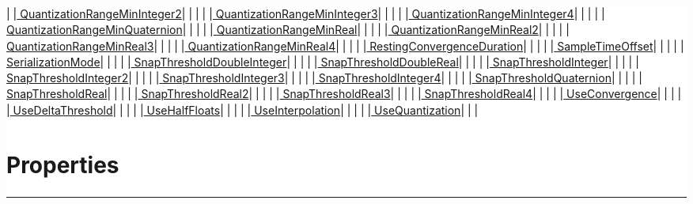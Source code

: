| |[ QuantizationRangeMinInteger2](https://github.com/ArendDanielek/ZeroDocsTest/blob/master/code_reference/class_reference/netpropertyconfig.markdown#quantizationrangemininte)| | |
| |[ QuantizationRangeMinInteger3](https://github.com/ArendDanielek/ZeroDocsTest/blob/master/code_reference/class_reference/netpropertyconfig.markdown#quantizationrangemininte)| | |
| |[ QuantizationRangeMinInteger4](https://github.com/ArendDanielek/ZeroDocsTest/blob/master/code_reference/class_reference/netpropertyconfig.markdown#quantizationrangemininte)| | |
| |[ QuantizationRangeMinQuaternion](https://github.com/ArendDanielek/ZeroDocsTest/blob/master/code_reference/class_reference/netpropertyconfig.markdown#quantizationrangeminquat)| | |
| |[ QuantizationRangeMinReal](https://github.com/ArendDanielek/ZeroDocsTest/blob/master/code_reference/class_reference/netpropertyconfig.markdown#quantizationrangeminreal)| | |
| |[ QuantizationRangeMinReal2](https://github.com/ArendDanielek/ZeroDocsTest/blob/master/code_reference/class_reference/netpropertyconfig.markdown#quantizationrangeminreal)| | |
| |[ QuantizationRangeMinReal3](https://github.com/ArendDanielek/ZeroDocsTest/blob/master/code_reference/class_reference/netpropertyconfig.markdown#quantizationrangeminreal)| | |
| |[ QuantizationRangeMinReal4](https://github.com/ArendDanielek/ZeroDocsTest/blob/master/code_reference/class_reference/netpropertyconfig.markdown#quantizationrangeminreal)| | |
| |[ RestingConvergenceDuration](https://github.com/ArendDanielek/ZeroDocsTest/blob/master/code_reference/class_reference/netpropertyconfig.markdown#restingconvergencedurati)| | |
| |[ SampleTimeOffset](https://github.com/ArendDanielek/ZeroDocsTest/blob/master/code_reference/class_reference/netpropertyconfig.markdown#sampletimeoffset-zero-en)| | |
| |[ SerializationMode](https://github.com/ArendDanielek/ZeroDocsTest/blob/master/code_reference/class_reference/netpropertyconfig.markdown#serializationmode-zero-e)| | |
| |[ SnapThresholdDoubleInteger](https://github.com/ArendDanielek/ZeroDocsTest/blob/master/code_reference/class_reference/netpropertyconfig.markdown#snapthresholddoubleinteg)| | |
| |[ SnapThresholdDoubleReal](https://github.com/ArendDanielek/ZeroDocsTest/blob/master/code_reference/class_reference/netpropertyconfig.markdown#snapthresholddoublereal)| | |
| |[ SnapThresholdInteger](https://github.com/ArendDanielek/ZeroDocsTest/blob/master/code_reference/class_reference/netpropertyconfig.markdown#snapthresholdinteger-zer)| | |
| |[ SnapThresholdInteger2](https://github.com/ArendDanielek/ZeroDocsTest/blob/master/code_reference/class_reference/netpropertyconfig.markdown#snapthresholdinteger2-ze)| | |
| |[ SnapThresholdInteger3](https://github.com/ArendDanielek/ZeroDocsTest/blob/master/code_reference/class_reference/netpropertyconfig.markdown#snapthresholdinteger3-ze)| | |
| |[ SnapThresholdInteger4](https://github.com/ArendDanielek/ZeroDocsTest/blob/master/code_reference/class_reference/netpropertyconfig.markdown#snapthresholdinteger4-ze)| | |
| |[ SnapThresholdQuaternion](https://github.com/ArendDanielek/ZeroDocsTest/blob/master/code_reference/class_reference/netpropertyconfig.markdown#snapthresholdquaternion)| | |
| |[ SnapThresholdReal](https://github.com/ArendDanielek/ZeroDocsTest/blob/master/code_reference/class_reference/netpropertyconfig.markdown#snapthresholdreal-zero-e)| | |
| |[ SnapThresholdReal2](https://github.com/ArendDanielek/ZeroDocsTest/blob/master/code_reference/class_reference/netpropertyconfig.markdown#snapthresholdreal2-zero)| | |
| |[ SnapThresholdReal3](https://github.com/ArendDanielek/ZeroDocsTest/blob/master/code_reference/class_reference/netpropertyconfig.markdown#snapthresholdreal3-zero)| | |
| |[ SnapThresholdReal4](https://github.com/ArendDanielek/ZeroDocsTest/blob/master/code_reference/class_reference/netpropertyconfig.markdown#snapthresholdreal4-zero)| | |
| |[ UseConvergence](https://github.com/ArendDanielek/ZeroDocsTest/blob/master/code_reference/class_reference/netpropertyconfig.markdown#useconvergence-zero-engi)| | |
| |[ UseDeltaThreshold](https://github.com/ArendDanielek/ZeroDocsTest/blob/master/code_reference/class_reference/netpropertyconfig.markdown#usedeltathreshold-zero-e)| | |
| |[ UseHalfFloats](https://github.com/ArendDanielek/ZeroDocsTest/blob/master/code_reference/class_reference/netpropertyconfig.markdown#usehalffloats-zero-engin)| | |
| |[ UseInterpolation](https://github.com/ArendDanielek/ZeroDocsTest/blob/master/code_reference/class_reference/netpropertyconfig.markdown#useinterpolation-zero-en)| | |
| |[ UseQuantization](https://github.com/ArendDanielek/ZeroDocsTest/blob/master/code_reference/class_reference/netpropertyconfig.markdown#usequantization-zero-eng)| | |


 #  Properties


---  